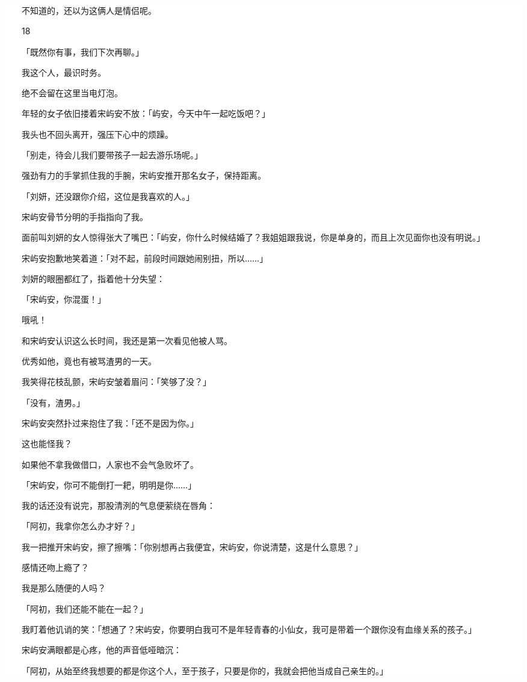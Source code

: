 &emsp;&emsp;不知道的，还以为这俩人是情侣呢。  
  
&emsp;&emsp;18  
  
&emsp;&emsp;「既然你有事，我们下次再聊。」  
  
&emsp;&emsp;我这个人，最识时务。  
  
&emsp;&emsp;绝不会留在这里当电灯泡。  
  
&emsp;&emsp;年轻的女子依旧搂着宋屿安不放：「屿安，今天中午一起吃饭吧？」  
  
&emsp;&emsp;我头也不回头离开，强压下心中的烦躁。  
  
&emsp;&emsp;「别走，待会儿我们要带孩子一起去游乐场呢。」  
  
&emsp;&emsp;强劲有力的手掌抓住我的手腕，宋屿安推开那名女子，保持距离。  
  
&emsp;&emsp;「刘妍，还没跟你介绍，这位是我喜欢的人。」  
  
&emsp;&emsp;宋屿安骨节分明的手指指向了我。  
  
&emsp;&emsp;面前叫刘妍的女人惊得张大了嘴巴：「屿安，你什么时候结婚了？我姐姐跟我说，你是单身的，而且上次见面你也没有明说。」  
  
&emsp;&emsp;宋屿安抱歉地笑着道：「对不起，前段时间跟她闹别扭，所以……」  
  
&emsp;&emsp;刘妍的眼圈都红了，指着他十分失望：  
  
&emsp;&emsp;「宋屿安，你混蛋！」  
  
&emsp;&emsp;哦吼！  
  
&emsp;&emsp;和宋屿安认识这么长时间，我还是第一次看见他被人骂。  
  
&emsp;&emsp;优秀如他，竟也有被骂渣男的一天。  
  
&emsp;&emsp;我笑得花枝乱颤，宋屿安皱着眉问：「笑够了没？」  
  
&emsp;&emsp;「没有，渣男。」  
  
&emsp;&emsp;宋屿安突然扑过来抱住了我：「还不是因为你。」  
  
&emsp;&emsp;这也能怪我？  
  
&emsp;&emsp;如果他不拿我做借口，人家也不会气急败坏了。  
  
&emsp;&emsp;「宋屿安，你可不能倒打一耙，明明是你……」  
  
&emsp;&emsp;我的话还没有说完，那股清洌的气息便萦绕在唇角：  
  
&emsp;&emsp;「阿初，我拿你怎么办才好？」  
  
&emsp;&emsp;我一把推开宋屿安，擦了擦嘴：「你别想再占我便宜，宋屿安，你说清楚，这是什么意思？」  
  
&emsp;&emsp;感情还吻上瘾了？  
  
&emsp;&emsp;我是那么随便的人吗？  
  
&emsp;&emsp;「阿初，我们还能不能在一起？」  
  
&emsp;&emsp;我盯着他讥诮的笑：「想通了？宋屿安，你要明白我可不是年轻青春的小仙女，我可是带着一个跟你没有血缘关系的孩子。」  
  
&emsp;&emsp;宋屿安满眼都是心疼，他的声音低哑暗沉：  
  
&emsp;&emsp;「阿初，从始至终我想要的都是你这个人，至于孩子，只要是你的，我就会把他当成自己亲生的。」  
  